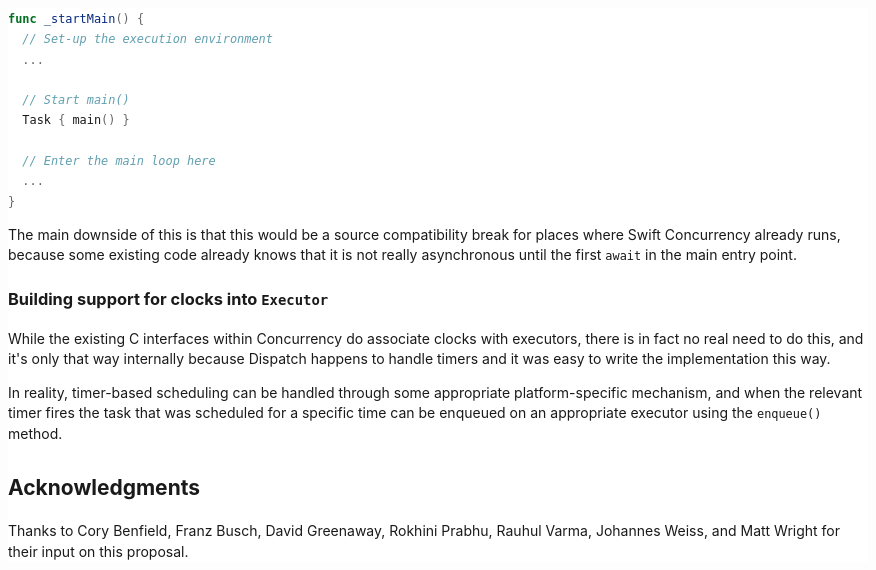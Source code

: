 ```swift
func _startMain() {
  // Set-up the execution environment
  ...

  // Start main()
  Task { main() }

  // Enter the main loop here
  ...
}
```

The main downside of this is that this would be a source compatibility
break for places where Swift Concurrency already runs, because some
existing code already knows that it is not really asynchronous until
the first `await` in the main entry point.

### Building support for clocks into `Executor`

While the existing C interfaces within Concurrency do associate clocks
with executors, there is in fact no real need to do this, and it's
only that way internally because Dispatch happens to handle timers and
it was easy to write the implementation this way.

In reality, timer-based scheduling can be handled through some
appropriate platform-specific mechanism, and when the relevant timer
fires the task that was scheduled for a specific time can be enqueued
on an appropriate executor using the `enqueue()` method.

## Acknowledgments

Thanks to Cory Benfield, Franz Busch, David Greenaway, Rokhini Prabhu,
Rauhul Varma, Johannes Weiss, and Matt Wright for their input on this
proposal.
